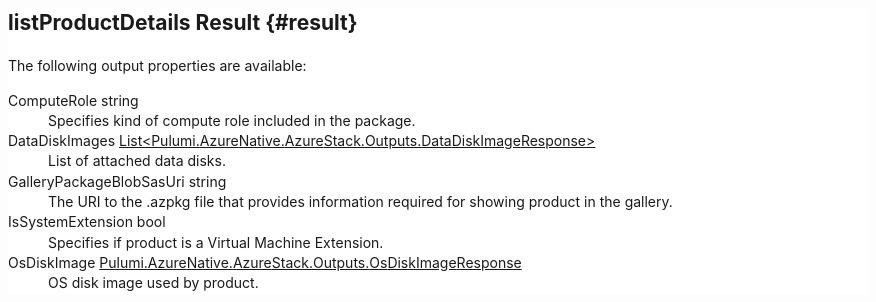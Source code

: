 </div>




## listProductDetails Result {#result}

The following output properties are available:



<div>
<pulumi-choosable type="language" values="csharp">
<dl class="resources-properties"><dt class="property-"
            title="">
        <span id="computerole_csharp">
<a data-swiftype-name="resource-property" data-swiftype-type="text" href="#computerole_csharp" style="color: inherit; text-decoration: inherit;">Compute<wbr>Role</a>
</span>
        <span class="property-indicator"></span>
        <span class="property-type">string</span>
    </dt>
    <dd>Specifies kind of compute role included in the package.</dd><dt class="property-"
            title="">
        <span id="datadiskimages_csharp">
<a data-swiftype-name="resource-property" data-swiftype-type="text" href="#datadiskimages_csharp" style="color: inherit; text-decoration: inherit;">Data<wbr>Disk<wbr>Images</a>
</span>
        <span class="property-indicator"></span>
        <span class="property-type"><a href="#datadiskimageresponse">List&lt;Pulumi.<wbr>Azure<wbr>Native.<wbr>Azure<wbr>Stack.<wbr>Outputs.<wbr>Data<wbr>Disk<wbr>Image<wbr>Response&gt;</a></span>
    </dt>
    <dd>List of attached data disks.</dd><dt class="property-"
            title="">
        <span id="gallerypackageblobsasuri_csharp">
<a data-swiftype-name="resource-property" data-swiftype-type="text" href="#gallerypackageblobsasuri_csharp" style="color: inherit; text-decoration: inherit;">Gallery<wbr>Package<wbr>Blob<wbr>Sas<wbr>Uri</a>
</span>
        <span class="property-indicator"></span>
        <span class="property-type">string</span>
    </dt>
    <dd>The URI to the .azpkg file that provides information required for showing product in the gallery.</dd><dt class="property-"
            title="">
        <span id="issystemextension_csharp">
<a data-swiftype-name="resource-property" data-swiftype-type="text" href="#issystemextension_csharp" style="color: inherit; text-decoration: inherit;">Is<wbr>System<wbr>Extension</a>
</span>
        <span class="property-indicator"></span>
        <span class="property-type">bool</span>
    </dt>
    <dd>Specifies if product is a Virtual Machine Extension.</dd><dt class="property-"
            title="">
        <span id="osdiskimage_csharp">
<a data-swiftype-name="resource-property" data-swiftype-type="text" href="#osdiskimage_csharp" style="color: inherit; text-decoration: inherit;">Os<wbr>Disk<wbr>Image</a>
</span>
        <span class="property-indicator"></span>
        <span class="property-type"><a href="#osdiskimageresponse">Pulumi.<wbr>Azure<wbr>Native.<wbr>Azure<wbr>Stack.<wbr>Outputs.<wbr>Os<wbr>Disk<wbr>Image<wbr>Response</a></span>
    </dt>
    <dd>OS disk image used by product.</dd><dt class="property-"
            title="">
        <span id="productkind_csharp">